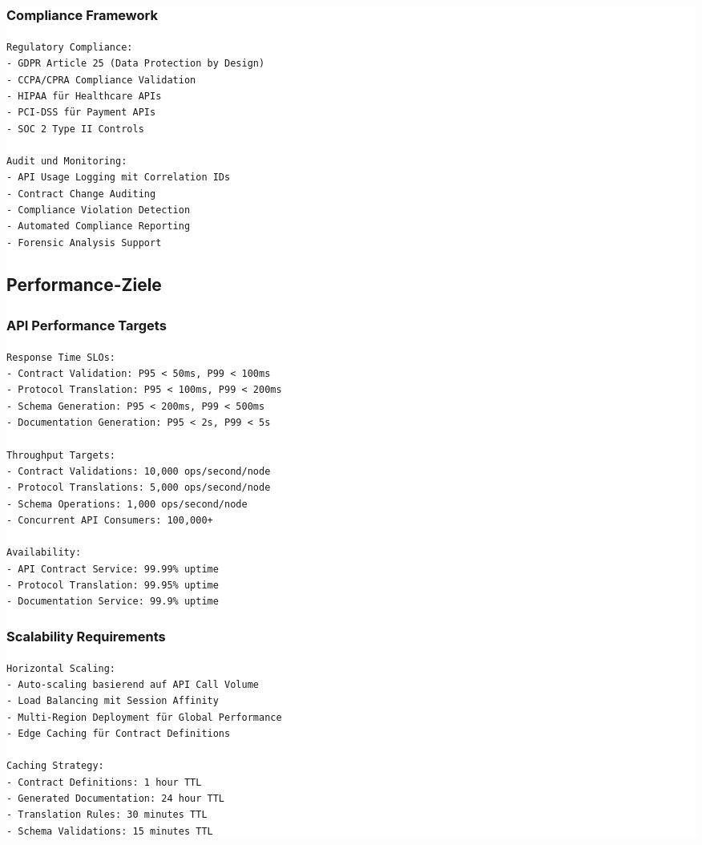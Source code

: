```
```

### Compliance Framework
```
Regulatory Compliance:
- GDPR Article 25 (Data Protection by Design)
- CCPA/CPRA Compliance Validation
- HIPAA für Healthcare APIs
- PCI-DSS für Payment APIs
- SOC 2 Type II Controls

Audit und Monitoring:
- API Usage Logging mit Correlation IDs
- Contract Change Auditing
- Compliance Violation Detection
- Automated Compliance Reporting
- Forensic Analysis Support
```

## Performance-Ziele

### API Performance Targets
```
Response Time SLOs:
- Contract Validation: P95 < 50ms, P99 < 100ms
- Protocol Translation: P95 < 100ms, P99 < 200ms
- Schema Generation: P95 < 200ms, P99 < 500ms
- Documentation Generation: P95 < 2s, P99 < 5s

Throughput Targets:
- Contract Validations: 10,000 ops/second/node
- Protocol Translations: 5,000 ops/second/node
- Schema Operations: 1,000 ops/second/node
- Concurrent API Consumers: 100,000+

Availability:
- API Contract Service: 99.99% uptime
- Protocol Translation: 99.95% uptime
- Documentation Service: 99.9% uptime
```

### Scalability Requirements
```
Horizontal Scaling:
- Auto-scaling basierend auf API Call Volume
- Load Balancing mit Session Affinity
- Multi-Region Deployment für Global Performance
- Edge Caching für Contract Definitions

Caching Strategy:
- Contract Definitions: 1 hour TTL
- Generated Documentation: 24 hour TTL
- Translation Rules: 30 minutes TTL
- Schema Validations: 15 minutes TTL
```
